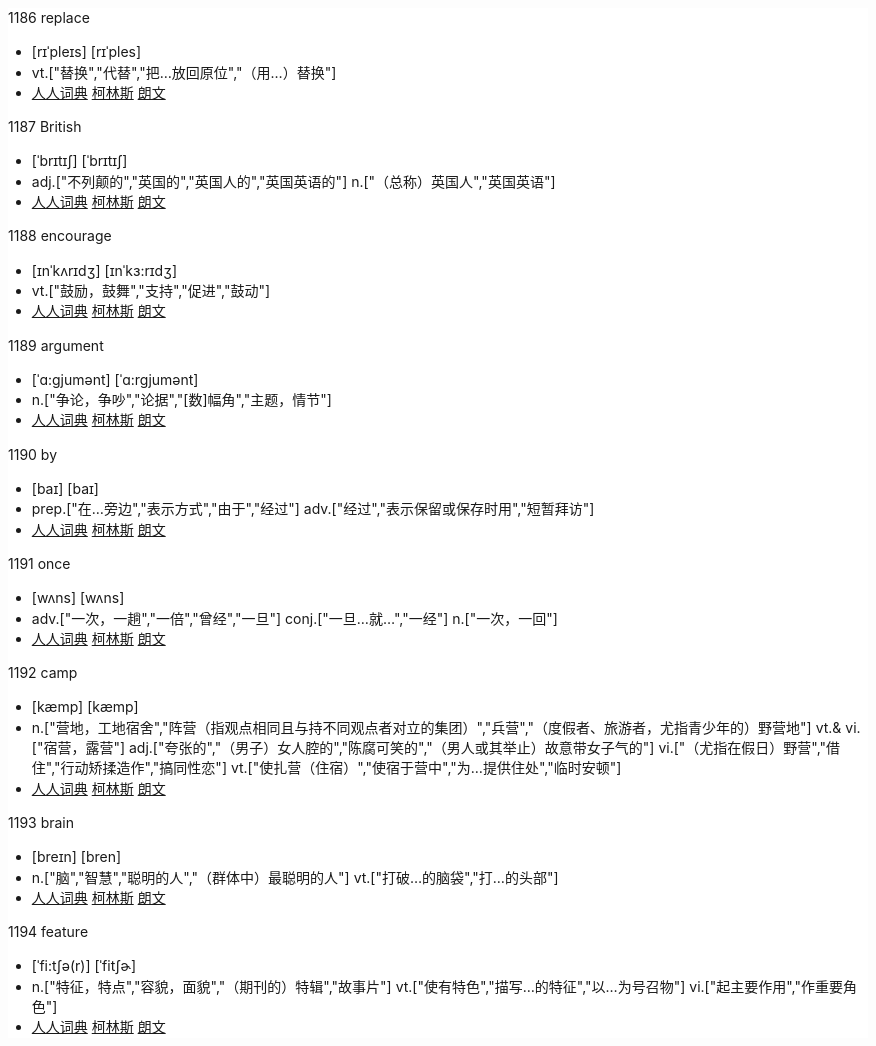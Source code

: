 1186 replace 
- [rɪˈpleɪs]  [rɪˈples] 
- vt.["替换","代替","把…放回原位","（用…）替换"]   
- [人人词典](https://www.91dict.com/words?w=replace) [柯林斯](https://www.collinsdictionary.com/zh/dictionary/english/replace) [朗文](https://www.ldoceonline.com/dictionary/replace) 

1187 British 
- [ˈbrɪtɪʃ]  [ˈbrɪtɪʃ] 
- adj.["不列颠的","英国的","英国人的","英国英语的"]  n.["（总称）英国人","英国英语"]   
- [人人词典](https://www.91dict.com/words?w=British) [柯林斯](https://www.collinsdictionary.com/zh/dictionary/english/British) [朗文](https://www.ldoceonline.com/dictionary/British) 

1188 encourage 
- [ɪnˈkʌrɪdʒ]  [ɪnˈkɜ:rɪdʒ] 
- vt.["鼓励，鼓舞","支持","促进","鼓动"]   
- [人人词典](https://www.91dict.com/words?w=encourage) [柯林斯](https://www.collinsdictionary.com/zh/dictionary/english/encourage) [朗文](https://www.ldoceonline.com/dictionary/encourage) 

1189 argument 
- [ˈɑ:gjumənt]  [ˈɑ:rgjumənt] 
- n.["争论，争吵","论据","[数]幅角","主题，情节"]   
- [人人词典](https://www.91dict.com/words?w=argument) [柯林斯](https://www.collinsdictionary.com/zh/dictionary/english/argument) [朗文](https://www.ldoceonline.com/dictionary/argument) 

1190 by 
- [baɪ]  [baɪ] 
- prep.["在…旁边","表示方式","由于","经过"]  adv.["经过","表示保留或保存时用","短暂拜访"]   
- [人人词典](https://www.91dict.com/words?w=by) [柯林斯](https://www.collinsdictionary.com/zh/dictionary/english/by) [朗文](https://www.ldoceonline.com/dictionary/by) 

1191 once 
- [wʌns]  [wʌns] 
- adv.["一次，一趟","一倍","曾经","一旦"]  conj.["一旦…就…","一经"]  n.["一次，一回"]   
- [人人词典](https://www.91dict.com/words?w=once) [柯林斯](https://www.collinsdictionary.com/zh/dictionary/english/once) [朗文](https://www.ldoceonline.com/dictionary/once) 

1192 camp 
- [kæmp]  [kæmp] 
- n.["营地，工地宿舍","阵营（指观点相同且与持不同观点者对立的集团）","兵营","（度假者、旅游者，尤指青少年的）野营地"]  vt.& vi.["宿营，露营"]  adj.["夸张的","（男子）女人腔的","陈腐可笑的","（男人或其举止）故意带女子气的"]  vi.["（尤指在假日）野营","借住","行动矫揉造作","搞同性恋"]  vt.["使扎营（住宿）","使宿于营中","为…提供住处","临时安顿"]   
- [人人词典](https://www.91dict.com/words?w=camp) [柯林斯](https://www.collinsdictionary.com/zh/dictionary/english/camp) [朗文](https://www.ldoceonline.com/dictionary/camp) 

1193 brain 
- [breɪn]  [bren] 
- n.["脑","智慧","聪明的人","（群体中）最聪明的人"]  vt.["打破…的脑袋","打…的头部"]   
- [人人词典](https://www.91dict.com/words?w=brain) [柯林斯](https://www.collinsdictionary.com/zh/dictionary/english/brain) [朗文](https://www.ldoceonline.com/dictionary/brain) 

1194 feature 
- [ˈfi:tʃə(r)]  [ˈfitʃɚ] 
- n.["特征，特点","容貌，面貌","（期刊的）特辑","故事片"]  vt.["使有特色","描写…的特征","以…为号召物"]  vi.["起主要作用","作重要角色"]   
- [人人词典](https://www.91dict.com/words?w=feature) [柯林斯](https://www.collinsdictionary.com/zh/dictionary/english/feature) [朗文](https://www.ldoceonline.com/dictionary/feature) 
